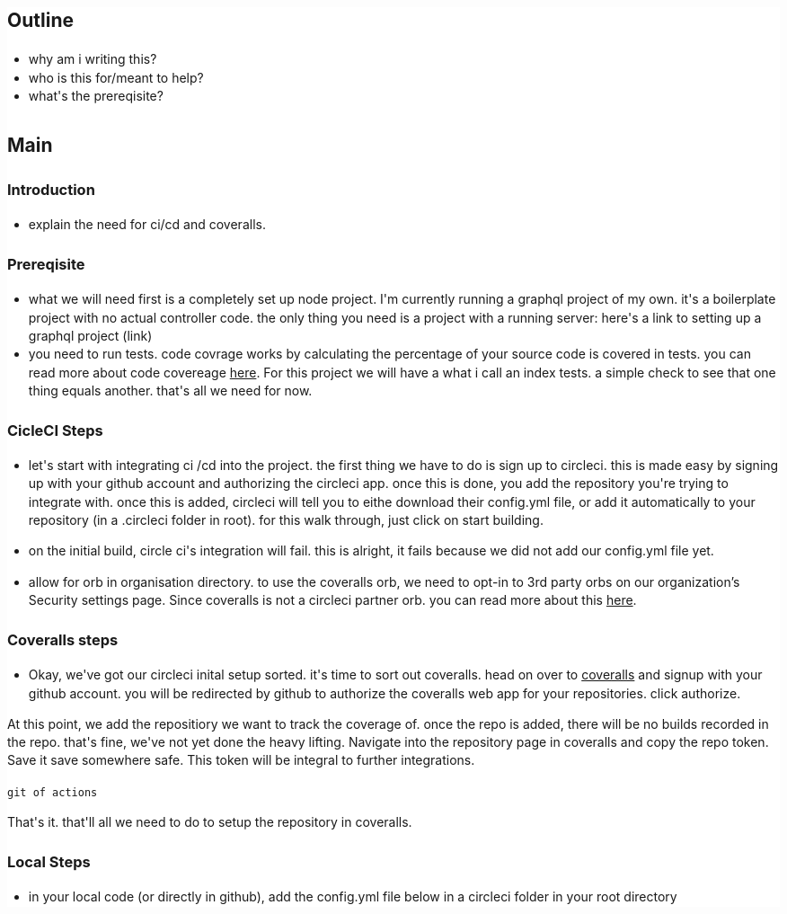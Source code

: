 ## Outline
- why am i writing this?
- who is this for/meant to help?
- what's the prereqisite?

## Main
### Introduction
- explain the need for ci/cd and coveralls. 

### Prereqisite

- what we will need first is a completely set up node project. I'm currently running a graphql project of my own. it's a boilerplate project with no actual controller code. the only thing you need is a project with a running server: here's a link to setting up a graphql project (link)
- you need to run tests. code covrage works by calculating the percentage of your source code is covered in tests. you can read more about code covereage [here](https://confluence.atlassian.com/clover/about-code-coverage-71599496.html). For this project we will have a what i call an index tests. a simple check to see that one thing equals another. that's all we need for now.

### CicleCI Steps
- let's start with integrating ci /cd into the project. the first thing we have to do is sign up to circleci. this is made easy by signing up with your github account and authorizing the circleci app. once this is done, you add the repository you're trying to integrate with. once this is added, circleci will tell you to eithe download their config.yml file, or add it automatically to your repository (in a .circleci folder in root). for this walk through, just click on start building. 
- on the initial build, circle ci's integration will fail. this is alright, it fails because we did not add our config.yml file yet. 

- allow for orb in organisation directory. to use the coveralls orb, we need to opt-in to 3rd party orbs on our organization’s Security settings page. Since coveralls is not a circleci partner orb. you can read more about this [here](https://circleci.com/docs/2.0/orb-intro/).


### Coveralls steps
- Okay, we've got our circleci inital setup sorted. it's time to sort out coveralls. head on over to [coveralls](https://coveralls.io/) and signup with your github account. you will be redirected by github to authorize the coveralls web app for your repositories. click authorize. 

At this point, we add the repositiory we want to track the coverage of. once the repo is added, there will be no builds recorded in the repo. that's fine, we've not yet done the heavy lifting. Navigate into the repository page in coveralls and copy the repo token. Save it save somewhere safe. This token will be integral to further integrations.

`git of actions`

That's it. that'll all we need to do to setup the repository in coveralls.

### Local Steps
- in your local code (or directly in github), add the config.yml file below in a circleci folder in your root directory

